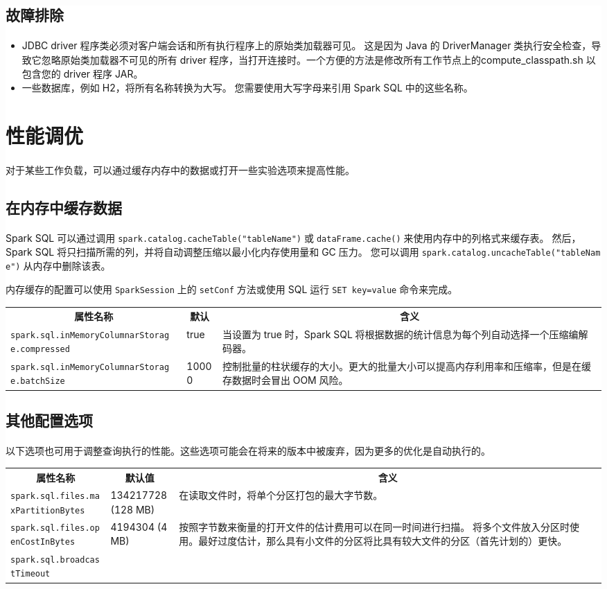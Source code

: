 </div>
</div>

## 故障排除

* JDBC driver 程序类必须对客户端会话和所有执行程序上的原始类加载器可见。 这是因为 Java 的 DriverManager 类执行安全检查，导致它忽略原始类加载器不可见的所有 driver 程序，当打开连接时。一个方便的方法是修改所有工作节点上的compute_classpath.sh 以包含您的 driver 程序 JAR。
* 一些数据库，例如 H2，将所有名称转换为大写。 您需要使用大写字母来引用 Spark SQL 中的这些名称。


# 性能调优

对于某些工作负载，可以通过缓存内存中的数据或打开一些实验选项来提高性能。

## 在内存中缓存数据

Spark SQL 可以通过调用 `spark.catalog.cacheTable("tableName")` 或 `dataFrame.cache()` 来使用内存中的列格式来缓存表。 
然后，Spark SQL 将只扫描所需的列，并将自动调整压缩以最小化内存使用量和 GC 压力。
您可以调用 `spark.catalog.uncacheTable("tableName")` 从内存中删除该表。

内存缓存的配置可以使用 `SparkSession` 上的 `setConf` 方法或使用 SQL 运行 `SET key=value` 命令来完成。

<table class="table">
<tr><th>属性名称</th><th>默认</th><th>含义</th></tr>
<tr>
  <td><code>spark.sql.inMemoryColumnarStorage.compressed</code></td>
  <td>true</td>
  <td>
    当设置为 true 时，Spark SQL 将根据数据的统计信息为每个列自动选择一个压缩编解码器。
  </td>
</tr>
<tr>
  <td><code>spark.sql.inMemoryColumnarStorage.batchSize</code></td>
  <td>10000</td>
  <td>
    控制批量的柱状缓存的大小。更大的批量大小可以提高内存利用率和压缩率，但是在缓存数据时会冒出 OOM 风险。
  </td>
</tr>

</table>

## 其他配置选项

以下选项也可用于调整查询执行的性能。这些选项可能会在将来的版本中被废弃，因为更多的优化是自动执行的。

<table class="table">
  <tr><th>属性名称</th><th>默认值</th><th>含义</th></tr>
  <tr>
    <td><code>spark.sql.files.maxPartitionBytes</code></td>
    <td>134217728 (128 MB)</td>
    <td>
      在读取文件时，将单个分区打包的最大字节数。
    </td>
  </tr>
  <tr>
    <td><code>spark.sql.files.openCostInBytes</code></td>
    <td>4194304 (4 MB)</td>
    <td>
      按照字节数来衡量的打开文件的估计费用可以在同一时间进行扫描。 
      将多个文件放入分区时使用。最好过度估计，那么具有小文件的分区将比具有较大文件的分区（首先计划的）更快。
    </td>
  </tr>
  <tr>
    <td><code>spark.sql.broadcastTimeout</code></td>